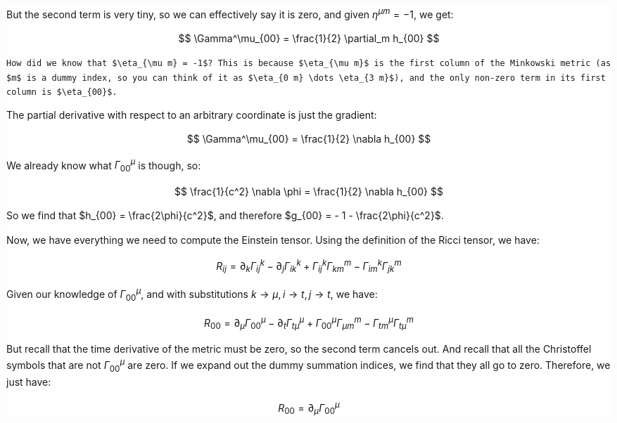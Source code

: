 
But the second term is very tiny, so we can effectively say it is zero, and given $\eta^{\mu m} = -1$, we get:


$$
\Gamma^\mu_{00} = \frac{1}{2} \partial_m h_{00}
$$


```{note}
How did we know that $\eta_{\mu m} = -1$? This is because $\eta_{\mu m}$ is the first column of the Minkowski metric (as $m$ is a dummy index, so you can think of it as $\eta_{0 m} \dots \eta_{3 m}$), and the only non-zero term in its first column is $\eta_{00}$.
```


The partial derivative with respect to an arbitrary coordinate is just the gradient:


$$
\Gamma^\mu_{00} = \frac{1}{2} \nabla h_{00}
$$


We already know what $\Gamma^\mu_{00}$ is though, so:


$$
\frac{1}{c^2} \nabla \phi = \frac{1}{2} \nabla h_{00}
$$


So we find that $h_{00} = \frac{2\phi}{c^2}$, and therefore $g_{00} = - 1 - \frac{2\phi}{c^2}$.


Now, we have everything we need to compute the Einstein tensor. Using the definition of the Ricci tensor, we have:


$$
R_{ij} = \partial_k \Gamma^k_{ij} - \partial_j \Gamma^k_{ik} + \Gamma^k_{ij} \Gamma^m_{km} - \Gamma^k_{im} \Gamma^m_{jk}
$$


Given our knowledge of $\Gamma^\mu_{00}$, and with substitutions $k \to \mu, i \to t, j \to t$, we have:


$$
R_{00} = \partial_\mu \Gamma^\mu_{00} - \partial_t \Gamma^\mu_{t\mu} + \Gamma^\mu_{00} \Gamma^m_{\mu m} - \Gamma^\mu_{tm} \Gamma^m_{t\mu}
$$


But recall that the time derivative of the metric must be zero, so the second term cancels out. And recall that all the Christoffel symbols that are not $\Gamma^\mu_{00}$ are zero. If we expand out the dummy summation indices, we find that they all go to zero. Therefore, we just have:


$$
R_{00} = \partial_\mu \Gamma^\mu_{00}
$$
